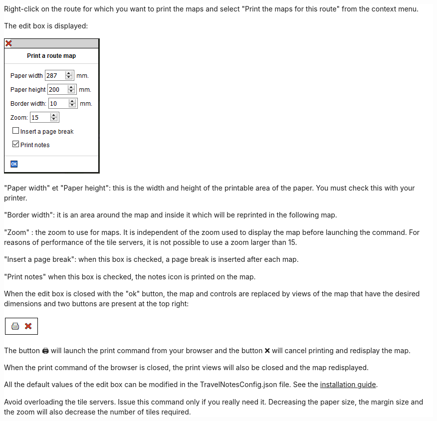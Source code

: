 Right-click on the route for which you want to print the maps and select "Print the maps for this route" 
from the context menu.

The edit box is displayed:

<img src="PrintRouteMapDlgEN.PNG" />

"Paper width" et "Paper height": this is the width and height of the printable area of the paper.
 You must check this with your printer.

"Border width": it is an area around the map and inside it which will be reprinted in the 
following map.

"Zoom" : the zoom to use for maps. It is independent of the zoom used to display the map before launching 
the command. For reasons of performance of the tile servers, it is not possible to use a zoom 
larger than 15.

"Insert a page break": when this box is checked, a page break is inserted after each map.

"Print notes" when this box is checked, the notes icon is printed on the map.

When the edit box is closed with the "ok" button, the map and controls are replaced by views of the map that 
have the desired dimensions and two buttons are present at the top right:

<img src="PrintRouteMapToolbar.PNG" />

The button 🖨️ will launch the print command from your browser and the button &#x274c; 
will cancel printing and redisplay the map.

When the print command of the browser is closed, the print views will also be closed and 
the map redisplayed.

All the default values of the edit box can be modified in the TravelNotesConfig.json file.
See the [installation guide](InstallationGuideEN.md#TravelNotesConfigJson).

Avoid overloading the tile servers. Issue this command only if you really need it.
Decreasing the paper size, the margin size and the zoom will also decrease the number of tiles required.
